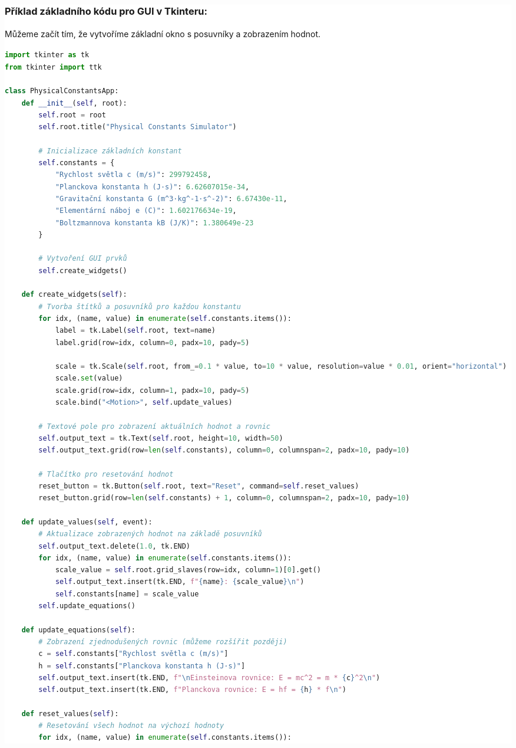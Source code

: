 ### Příklad základního kódu pro GUI v Tkinteru:

Můžeme začít tím, že vytvoříme základní okno s posuvníky a zobrazením hodnot.

```python
import tkinter as tk
from tkinter import ttk

class PhysicalConstantsApp:
    def __init__(self, root):
        self.root = root
        self.root.title("Physical Constants Simulator")
        
        # Inicializace základních konstant
        self.constants = {
            "Rychlost světla c (m/s)": 299792458,
            "Planckova konstanta h (J·s)": 6.62607015e-34,
            "Gravitační konstanta G (m^3·kg^-1·s^-2)": 6.67430e-11,
            "Elementární náboj e (C)": 1.602176634e-19,
            "Boltzmannova konstanta kB (J/K)": 1.380649e-23
        }
        
        # Vytvoření GUI prvků
        self.create_widgets()

    def create_widgets(self):
        # Tvorba štítků a posuvníků pro každou konstantu
        for idx, (name, value) in enumerate(self.constants.items()):
            label = tk.Label(self.root, text=name)
            label.grid(row=idx, column=0, padx=10, pady=5)
            
            scale = tk.Scale(self.root, from_=0.1 * value, to=10 * value, resolution=value * 0.01, orient="horizontal")
            scale.set(value)
            scale.grid(row=idx, column=1, padx=10, pady=5)
            scale.bind("<Motion>", self.update_values)

        # Textové pole pro zobrazení aktuálních hodnot a rovnic
        self.output_text = tk.Text(self.root, height=10, width=50)
        self.output_text.grid(row=len(self.constants), column=0, columnspan=2, padx=10, pady=10)

        # Tlačítko pro resetování hodnot
        reset_button = tk.Button(self.root, text="Reset", command=self.reset_values)
        reset_button.grid(row=len(self.constants) + 1, column=0, columnspan=2, padx=10, pady=10)

    def update_values(self, event):
        # Aktualizace zobrazených hodnot na základě posuvníků
        self.output_text.delete(1.0, tk.END)
        for idx, (name, value) in enumerate(self.constants.items()):
            scale_value = self.root.grid_slaves(row=idx, column=1)[0].get()
            self.output_text.insert(tk.END, f"{name}: {scale_value}\n")
            self.constants[name] = scale_value
        self.update_equations()

    def update_equations(self):
        # Zobrazení zjednodušených rovnic (můžeme rozšířit později)
        c = self.constants["Rychlost světla c (m/s)"]
        h = self.constants["Planckova konstanta h (J·s)"]
        self.output_text.insert(tk.END, f"\nEinsteinova rovnice: E = mc^2 = m * {c}^2\n")
        self.output_text.insert(tk.END, f"Planckova rovnice: E = hf = {h} * f\n")

    def reset_values(self):
        # Resetování všech hodnot na výchozí hodnoty
        for idx, (name, value) in enumerate(self.constants.items()):
```